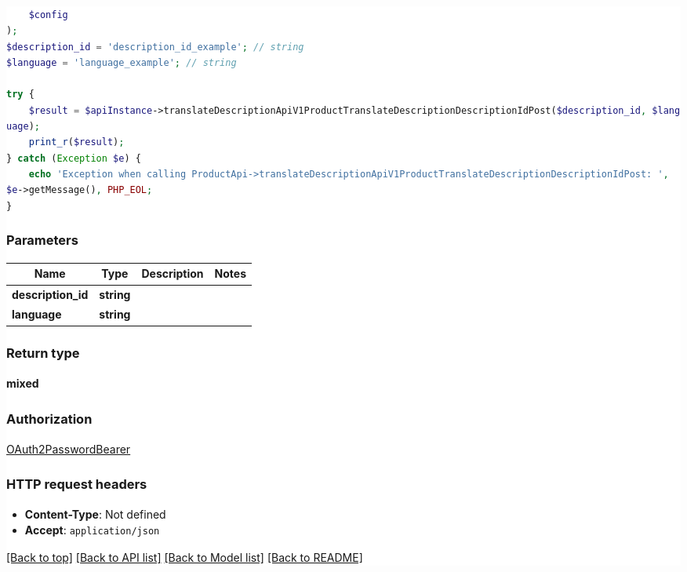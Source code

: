 ```php
    $config
);
$description_id = 'description_id_example'; // string
$language = 'language_example'; // string

try {
    $result = $apiInstance->translateDescriptionApiV1ProductTranslateDescriptionDescriptionIdPost($description_id, $language);
    print_r($result);
} catch (Exception $e) {
    echo 'Exception when calling ProductApi->translateDescriptionApiV1ProductTranslateDescriptionDescriptionIdPost: ', $e->getMessage(), PHP_EOL;
}
```

### Parameters

Name | Type | Description  | Notes
------------- | ------------- | ------------- | -------------
 **description_id** | **string**|  |
 **language** | **string**|  |

### Return type

**mixed**

### Authorization

[OAuth2PasswordBearer](../../README.md#OAuth2PasswordBearer)

### HTTP request headers

- **Content-Type**: Not defined
- **Accept**: `application/json`

[[Back to top]](#) [[Back to API list]](../../README.md#endpoints)
[[Back to Model list]](../../README.md#models)
[[Back to README]](../../README.md)
